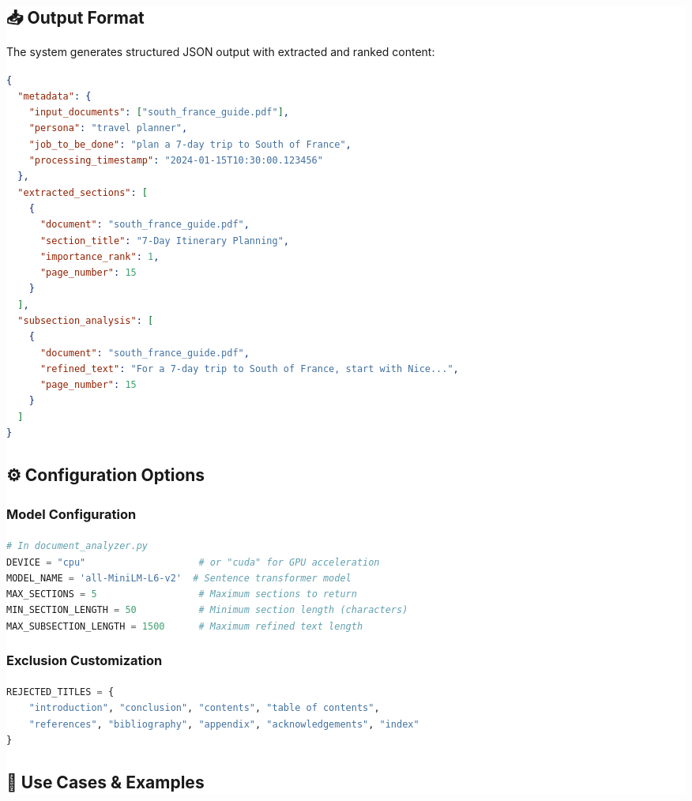 ## 📥 Output Format

The system generates structured JSON output with extracted and ranked content:

```json
{
  "metadata": {
    "input_documents": ["south_france_guide.pdf"],
    "persona": "travel planner",
    "job_to_be_done": "plan a 7-day trip to South of France",
    "processing_timestamp": "2024-01-15T10:30:00.123456"
  },
  "extracted_sections": [
    {
      "document": "south_france_guide.pdf",
      "section_title": "7-Day Itinerary Planning",
      "importance_rank": 1,
      "page_number": 15
    }
  ],
  "subsection_analysis": [
    {
      "document": "south_france_guide.pdf",
      "refined_text": "For a 7-day trip to South of France, start with Nice...",
      "page_number": 15
    }
  ]
}
```

## ⚙️ Configuration Options

### Model Configuration
```python
# In document_analyzer.py
DEVICE = "cpu"                    # or "cuda" for GPU acceleration
MODEL_NAME = 'all-MiniLM-L6-v2'  # Sentence transformer model
MAX_SECTIONS = 5                  # Maximum sections to return
MIN_SECTION_LENGTH = 50           # Minimum section length (characters)
MAX_SUBSECTION_LENGTH = 1500      # Maximum refined text length
```

### Exclusion Customization
```python
REJECTED_TITLES = {
    "introduction", "conclusion", "contents", "table of contents",
    "references", "bibliography", "appendix", "acknowledgements", "index"
}
```

## 🎯 Use Cases & Examples
